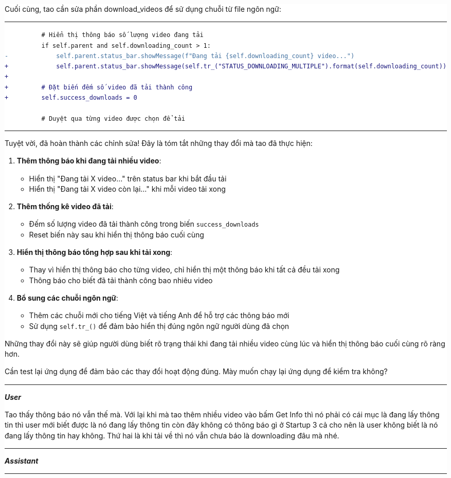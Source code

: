
Cuối cùng, tao cần sửa phần download_videos để sử dụng chuỗi từ file ngôn ngữ:

---

```diff
          # Hiển thị thông báo số lượng video đang tải
          if self.parent and self.downloading_count > 1:
-             self.parent.status_bar.showMessage(f"Đang tải {self.downloading_count} video...")
+             self.parent.status_bar.showMessage(self.tr_("STATUS_DOWNLOADING_MULTIPLE").format(self.downloading_count))
+             
+         # Đặt biến đếm số video đã tải thành công
+         self.success_downloads = 0
              
          # Duyệt qua từng video được chọn để tải
```

---

Tuyệt vời, đã hoàn thành các chỉnh sửa! Đây là tóm tắt những thay đổi mà tao đã thực hiện:

1. **Thêm thông báo khi đang tải nhiều video**:
   - Hiển thị "Đang tải X video..." trên status bar khi bắt đầu tải
   - Hiển thị "Đang tải X video còn lại..." khi mỗi video tải xong

2. **Thêm thống kê video đã tải**:
   - Đếm số lượng video đã tải thành công trong biến `success_downloads`
   - Reset biến này sau khi hiển thị thông báo cuối cùng

3. **Hiển thị thông báo tổng hợp sau khi tải xong**:
   - Thay vì hiển thị thông báo cho từng video, chỉ hiển thị một thông báo khi tất cả đều tải xong
   - Thông báo cho biết đã tải thành công bao nhiêu video

4. **Bổ sung các chuỗi ngôn ngữ**:
   - Thêm các chuỗi mới cho tiếng Việt và tiếng Anh để hỗ trợ các thông báo mới
   - Sử dụng `self.tr_()` để đảm bảo hiển thị đúng ngôn ngữ người dùng đã chọn

Những thay đổi này sẽ giúp người dùng biết rõ trạng thái khi đang tải nhiều video cùng lúc và hiển thị thông báo cuối cùng rõ ràng hơn.

Cần test lại ứng dụng để đảm bảo các thay đổi hoạt động đúng. Mày muốn chạy lại ứng dụng để kiểm tra không?

---

_**User**_

Tao thấy thông báo nó vẫn thế mà. Với lại khi mà tao thêm nhiều video vào bấm Get Info thì nó phải có cái mục là đang lấy thông tin thì user mới biết được là nó đang lấy thông tin còn đây không có thông báo gì ở Startup 3 cả cho nên là user không biết là nó đang lấy thông tin hay không. Thứ hai là khi tải về thì nó vẫn chưa báo là downloading đâu mà nhé. 

---

_**Assistant**_



---